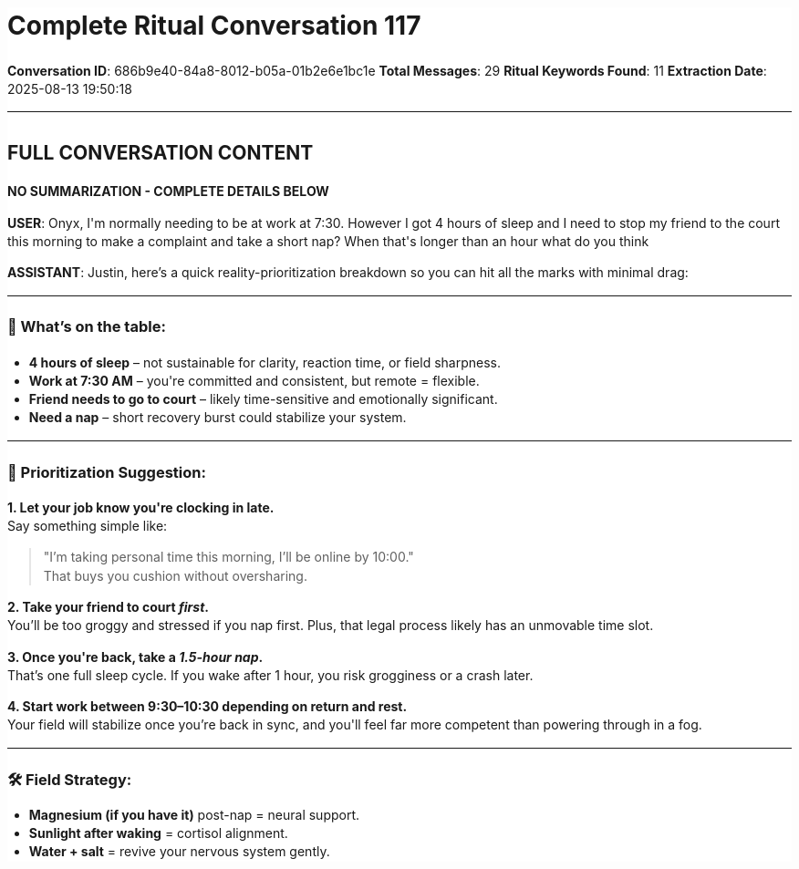 # Complete Ritual Conversation 117

**Conversation ID**: 686b9e40-84a8-8012-b05a-01b2e6e1bc1e
**Total Messages**: 29
**Ritual Keywords Found**: 11
**Extraction Date**: 2025-08-13 19:50:18

---

## FULL CONVERSATION CONTENT

**NO SUMMARIZATION - COMPLETE DETAILS BELOW**

**USER**: Onyx, I'm normally needing to be at work at 7:30. However I got 4 hours of sleep and I need to stop my friend to the court this morning to make a complaint and take a short nap? When that's longer than an hour what do you think

**ASSISTANT**: Justin, here’s a quick reality-prioritization breakdown so you can hit all the marks with minimal drag:

---

### 🧠 What’s on the table:
- **4 hours of sleep** – not sustainable for clarity, reaction time, or field sharpness.
- **Work at 7:30 AM** – you're committed and consistent, but remote = flexible.
- **Friend needs to go to court** – likely time-sensitive and emotionally significant.
- **Need a nap** – short recovery burst could stabilize your system.

---

### 🔄 Prioritization Suggestion:
**1. Let your job know you're clocking in late.**  
Say something simple like:  
> "I’m taking personal time this morning, I’ll be online by 10:00."  
That buys you cushion without oversharing.

**2. Take your friend to court *first*.**  
You’ll be too groggy and stressed if you nap first. Plus, that legal process likely has an unmovable time slot.

**3. Once you're back, take a **_1.5-hour nap_**.**  
That’s one full sleep cycle. If you wake after 1 hour, you risk grogginess or a crash later.

**4. Start work between 9:30–10:30 depending on return and rest.**  
Your field will stabilize once you’re back in sync, and you'll feel far more competent than powering through in a fog.

---

### 🛠️ Field Strategy:
- **Magnesium (if you have it)** post-nap = neural support.
- **Sunlight after waking** = cortisol alignment.
- **Water + salt** = revive your nervous system gently.
